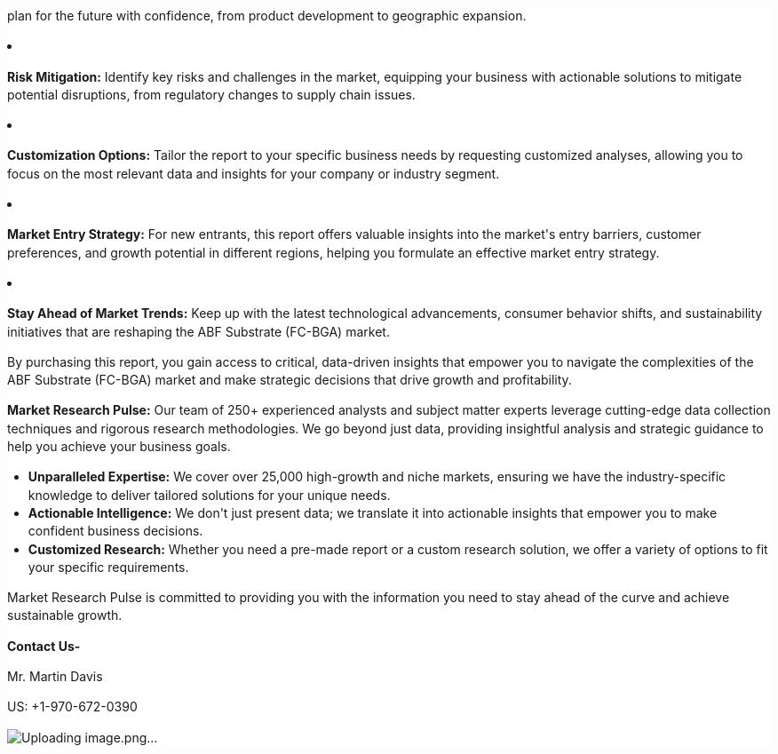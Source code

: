plan for the future with confidence, from product development to geographic expansion.</p></li><li><p><strong>Risk Mitigation:</strong> Identify key risks and challenges in the market, equipping your business with actionable solutions to mitigate potential disruptions, from regulatory changes to supply chain issues.</p></li><li><p><strong>Customization Options:</strong> Tailor the report to your specific business needs by requesting customized analyses, allowing you to focus on the most relevant data and insights for your company or industry segment.</p></li><li><p><strong>Market Entry Strategy:</strong> For new entrants, this report offers valuable insights into the market's entry barriers, customer preferences, and growth potential in different regions, helping you formulate an effective market entry strategy.</p></li><li><p><strong>Stay Ahead of Market Trends:</strong> Keep up with the latest technological advancements, consumer behavior shifts, and sustainability initiatives that are reshaping the ABF Substrate (FC-BGA) market.</p></li></ol><p>By purchasing this report, you gain access to critical, data-driven insights that empower you to navigate the complexities of the ABF Substrate (FC-BGA) market and make strategic decisions that drive growth and profitability.</p><p><strong>Market Research Pulse:</strong>&nbsp;Our team of 250+ experienced analysts and subject matter experts leverage cutting-edge data collection techniques and rigorous research methodologies. We go beyond just data, providing insightful analysis and strategic guidance to help you achieve your business goals.</p><ul><li><strong>Unparalleled Expertise:</strong>&nbsp;We cover over 25,000 high-growth and niche markets, ensuring we have the industry-specific knowledge to deliver tailored solutions for your unique needs.</li><li><strong>Actionable Intelligence:</strong>&nbsp;We don't just present data; we translate it into actionable insights that empower you to make confident business decisions.</li><li><strong>Customized Research:</strong>&nbsp;Whether you need a pre-made report or a custom research solution, we offer a variety of options to fit your specific requirements.</li></ul><p>Market Research Pulse is committed to providing you with the information you need to stay ahead of the curve and achieve sustainable growth.</p><p><strong>Contact Us-</strong></p><p>Mr. Martin Davis</p><p>US: +1-970-672-0390</p>
![Uploading image.png…]()
